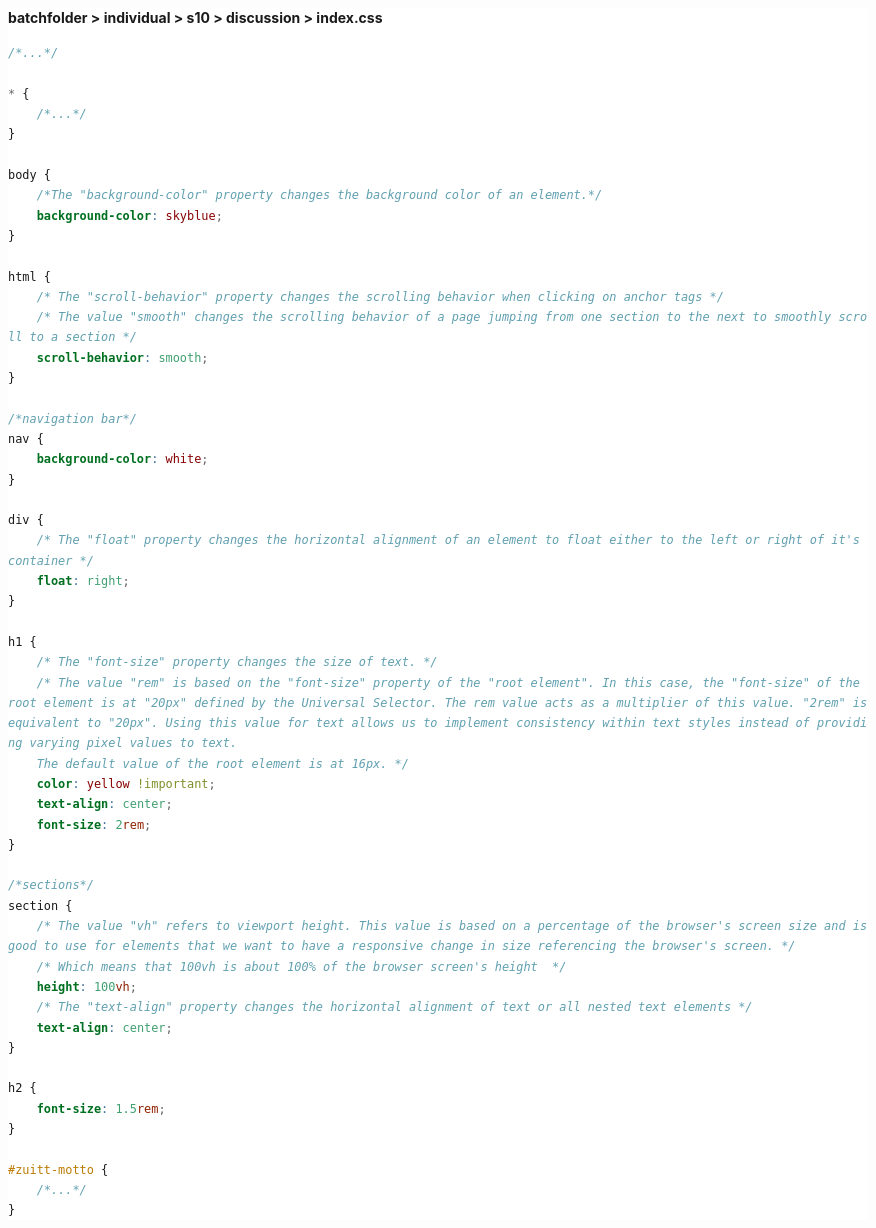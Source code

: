 **batchfolder > individual > s10 > discussion > index.css**

```css
/*...*/

* {
    /*...*/
}

body {
    /*The "background-color" property changes the background color of an element.*/
    background-color: skyblue;
}

html {
    /* The "scroll-behavior" property changes the scrolling behavior when clicking on anchor tags */
    /* The value "smooth" changes the scrolling behavior of a page jumping from one section to the next to smoothly scroll to a section */
    scroll-behavior: smooth;
}

/*navigation bar*/
nav {
    background-color: white;
}

div {
    /* The "float" property changes the horizontal alignment of an element to float either to the left or right of it's container */
    float: right;
}

h1 {
    /* The "font-size" property changes the size of text. */
    /* The value "rem" is based on the "font-size" property of the "root element". In this case, the "font-size" of the root element is at "20px" defined by the Universal Selector. The rem value acts as a multiplier of this value. "2rem" is equivalent to "20px". Using this value for text allows us to implement consistency within text styles instead of providing varying pixel values to text. 
    The default value of the root element is at 16px. */
    color: yellow !important;
    text-align: center;
    font-size: 2rem;
}

/*sections*/
section {
    /* The value "vh" refers to viewport height. This value is based on a percentage of the browser's screen size and is good to use for elements that we want to have a responsive change in size referencing the browser's screen. */
    /* Which means that 100vh is about 100% of the browser screen's height  */
    height: 100vh;
    /* The "text-align" property changes the horizontal alignment of text or all nested text elements */
    text-align: center;
}

h2 {
    font-size: 1.5rem;
}

#zuitt-motto {
    /*...*/
}
```